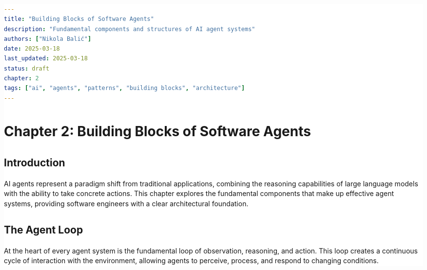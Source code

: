 ```yaml
---
title: "Building Blocks of Software Agents"
description: "Fundamental components and structures of AI agent systems"
authors: ["Nikola Balić"]
date: 2025-03-18
last_updated: 2025-03-18
status: draft
chapter: 2
tags: ["ai", "agents", "patterns", "building blocks", "architecture"]
---
```


# Chapter 2: Building Blocks of Software Agents

## Introduction

AI agents represent a paradigm shift from traditional applications, combining the reasoning capabilities of large language models with the ability to take concrete actions. This chapter explores the fundamental components that make up effective agent systems, providing software engineers with a clear architectural foundation.

## The Agent Loop

At the heart of every agent system is the fundamental loop of observation, reasoning, and action. This loop creates a continuous cycle of interaction with the environment, allowing agents to perceive, process, and respond to changing conditions.

<figure>
